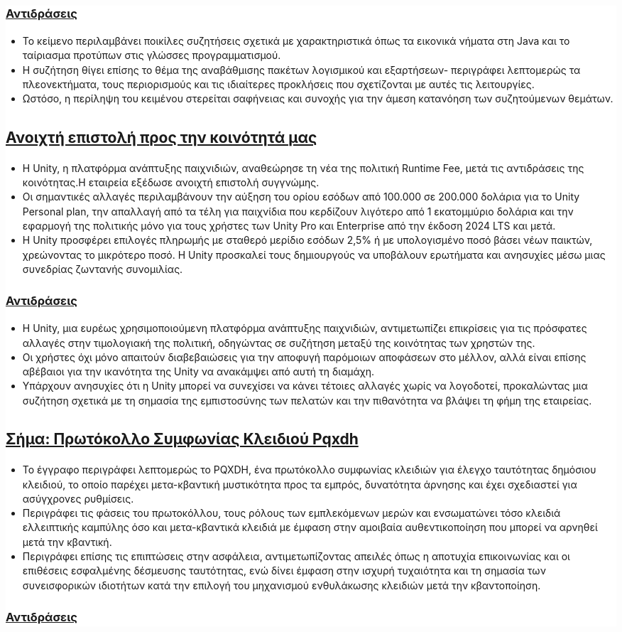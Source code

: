 ### [Αντιδράσεις](https://news.ycombinator.com/item?id=37612975)

- Το κείμενο περιλαμβάνει ποικίλες συζητήσεις σχετικά με χαρακτηριστικά όπως τα εικονικά νήματα στη Java και το ταίριασμα προτύπων στις γλώσσες προγραμματισμού.
- Η συζήτηση θίγει επίσης το θέμα της αναβάθμισης πακέτων λογισμικού και εξαρτήσεων- περιγράφει λεπτομερώς τα πλεονεκτήματα, τους περιορισμούς και τις ιδιαίτερες προκλήσεις που σχετίζονται με αυτές τις λειτουργίες.
- Ωστόσο, η περίληψη του κειμένου στερείται σαφήνειας και συνοχής για την άμεση κατανόηση των συζητούμενων θεμάτων.

## [Ανοιχτή επιστολή προς την κοινότητά μας](https://blog.unity.com/news/open-letter-on-runtime-fee)

- Η Unity, η πλατφόρμα ανάπτυξης παιχνιδιών, αναθεώρησε τη νέα της πολιτική Runtime Fee, μετά τις αντιδράσεις της κοινότητας.Η εταιρεία εξέδωσε ανοιχτή επιστολή συγγνώμης.
- Οι σημαντικές αλλαγές περιλαμβάνουν την αύξηση του ορίου εσόδων από 100.000 σε 200.000 δολάρια για το Unity Personal plan, την απαλλαγή από τα τέλη για παιχνίδια που κερδίζουν λιγότερο από 1 εκατομμύριο δολάρια και την εφαρμογή της πολιτικής μόνο για τους χρήστες των Unity Pro και Enterprise από την έκδοση 2024 LTS και μετά.
- Η Unity προσφέρει επιλογές πληρωμής με σταθερό μερίδιο εσόδων 2,5% ή με υπολογισμένο ποσό βάσει νέων παικτών, χρεώνοντας το μικρότερο ποσό. Η Unity προσκαλεί τους δημιουργούς να υποβάλουν ερωτήματα και ανησυχίες μέσω μιας συνεδρίας ζωντανής συνομιλίας.

### [Αντιδράσεις](https://news.ycombinator.com/item?id=37614793)

- Η Unity, μια ευρέως χρησιμοποιούμενη πλατφόρμα ανάπτυξης παιχνιδιών, αντιμετωπίζει επικρίσεις για τις πρόσφατες αλλαγές στην τιμολογιακή της πολιτική, οδηγώντας σε συζήτηση μεταξύ της κοινότητας των χρηστών της.
- Οι χρήστες όχι μόνο απαιτούν διαβεβαιώσεις για την αποφυγή παρόμοιων αποφάσεων στο μέλλον, αλλά είναι επίσης αβέβαιοι για την ικανότητα της Unity να ανακάμψει από αυτή τη διαμάχη.
- Υπάρχουν ανησυχίες ότι η Unity μπορεί να συνεχίσει να κάνει τέτοιες αλλαγές χωρίς να λογοδοτεί, προκαλώντας μια συζήτηση σχετικά με τη σημασία της εμπιστοσύνης των πελατών και την πιθανότητα να βλάψει τη φήμη της εταιρείας.

## [Σήμα: Πρωτόκολλο Συμφωνίας Κλειδιού Pqxdh](https://signal.org/docs/specifications/pqxdh/)

- Το έγγραφο περιγράφει λεπτομερώς το PQXDH, ένα πρωτόκολλο συμφωνίας κλειδιών για έλεγχο ταυτότητας δημόσιου κλειδιού, το οποίο παρέχει μετα-κβαντική μυστικότητα προς τα εμπρός, δυνατότητα άρνησης και έχει σχεδιαστεί για ασύγχρονες ρυθμίσεις.
- Περιγράφει τις φάσεις του πρωτοκόλλου, τους ρόλους των εμπλεκόμενων μερών και ενσωματώνει τόσο κλειδιά ελλειπτικής καμπύλης όσο και μετα-κβαντικά κλειδιά με έμφαση στην αμοιβαία αυθεντικοποίηση που μπορεί να αρνηθεί μετά την κβαντική.
- Περιγράφει επίσης τις επιπτώσεις στην ασφάλεια, αντιμετωπίζοντας απειλές όπως η αποτυχία επικοινωνίας και οι επιθέσεις εσφαλμένης δέσμευσης ταυτότητας, ενώ δίνει έμφαση στην ισχυρή τυχαιότητα και τη σημασία των συνεισφορικών ιδιοτήτων κατά την επιλογή του μηχανισμού ενθυλάκωσης κλειδιών μετά την κβαντοποίηση.

### [Αντιδράσεις](https://news.ycombinator.com/item?id=37610447)
